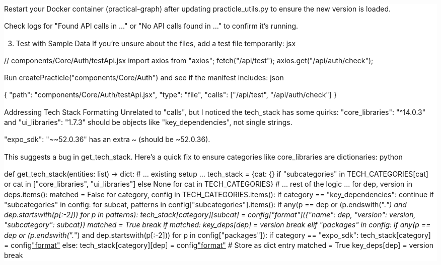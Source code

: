 Restart your Docker container (practical-graph) after updating practicle_utils.py to ensure the new version is loaded.

Check logs for "Found API calls in ..." or "No API calls found in ..." to confirm it’s running.

3. Test with Sample Data
If you’re unsure about the files, add a test file temporarily:
jsx

// components/Core/Auth/testApi.jsx
import axios from "axios";
fetch("/api/test");
axios.get("/api/auth/check");

Run createPracticle("components/Core/Auth") and see if the manifest includes:
json

{
  "path": "components/Core/Auth/testApi.jsx",
  "type": "file",
  "calls": ["/api/test", "/api/auth/check"]
}

Addressing Tech Stack Formatting
Unrelated to "calls", but I noticed the tech_stack has some quirks:
"core_libraries": "^14.0.3" and "ui_libraries": "1.7.3" should be objects like "key_dependencies", not single strings.

"expo_sdk": "~~52.0.36" has an extra ~ (should be ~52.0.36).

This suggests a bug in get_tech_stack. Here’s a quick fix to ensure categories like core_libraries are dictionaries:
python

def get_tech_stack(entities: list) -> dict:
    # ... existing setup ...
    tech_stack = {cat: {} if "subcategories" in TECH_CATEGORIES[cat] or cat in ["core_libraries", "ui_libraries"] else None for cat in TECH_CATEGORIES}
    # ... rest of the logic ...
    for dep, version in deps.items():
        matched = False
        for category, config in TECH_CATEGORIES.items():
            if category == "key_dependencies":
                continue
            if "subcategories" in config:
                for subcat, patterns in config["subcategories"].items():
                    if any(p == dep or (p.endswith(".*") and dep.startswith(p[:-2])) for p in patterns):
                        tech_stack[category][subcat] = config["format"]({"name": dep, "version": version, "subcategory": subcat})
                        matched = True
                        break
                if matched:
                    key_deps[dep] = version
                    break
            elif "packages" in config:
                if any(p == dep or (p.endswith(".*") and dep.startswith(p[:-2])) for p in config["packages"]):
                    if category == "expo_sdk":
                        tech_stack[category] = config["format"](version)
                    else:
                        tech_stack[category][dep] = config["format"](version)  # Store as dict entry
                    matched = True
                    key_deps[dep] = version
                    break